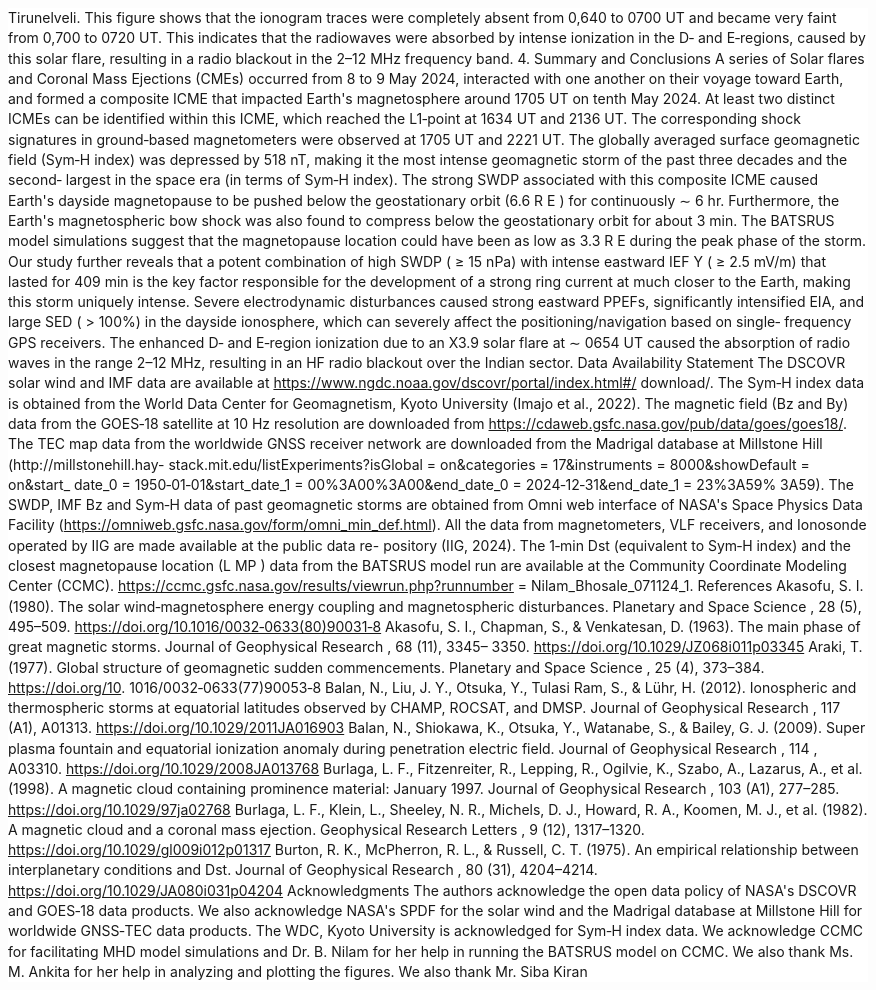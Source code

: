 Tirunelveli. This figure shows that the ionogram traces were completely absent from 0,640 to 0700 UT and became very faint from 0,700 to 0720 UT. This indicates that the radiowaves were absorbed by intense ionization in the D‐ and E‐regions, caused by this solar flare, resulting in a radio blackout in the 2–12 MHz frequency band.  4. Summary and Conclusions  A series of Solar flares and Coronal Mass Ejections (CMEs) occurred from 8 to 9 May 2024, interacted with one another on their voyage toward Earth, and formed a composite ICME that impacted Earth's magnetosphere around 1705 UT on tenth May 2024. At least two distinct ICMEs can be identified within this ICME, which reached the L1‐point at 1634 UT and 2136 UT. The corresponding shock signatures in ground‐based magnetometers were observed at 1705 UT and 2221 UT. The globally averaged surface geomagnetic field (Sym‐H index) was depressed by 518 nT, making it the most intense geomagnetic storm of the past three decades and the second‐ largest in the space era (in terms of Sym‐H index). The strong SWDP associated with this composite ICME caused Earth's dayside magnetopause to be pushed below the geostationary orbit (6.6   R E ) for continuously   ∼ 6 hr. Furthermore, the Earth's magnetospheric bow shock was also found to compress below the geostationary orbit for about 3 min. The BATSRUS model simulations suggest that the magnetopause location could have been as low as 3.3   R E   during the peak phase of the storm. Our study further reveals that a potent combination of high SWDP ( ≥ 15 nPa) with intense eastward IEF Y   ( ≥ 2.5 mV/m) that lasted for 409 min is the key factor responsible for the development of a strong ring current at much closer to the Earth, making this storm uniquely intense. Severe electrodynamic disturbances caused strong eastward PPEFs, significantly intensified EIA, and large SED ( > 100%) in the dayside ionosphere, which can severely affect the positioning/navigation based on single‐ frequency GPS receivers. The enhanced D‐ and E‐region ionization due to an X3.9 solar flare at   ∼ 0654 UT caused the absorption of radio waves in the range 2–12 MHz, resulting in an HF radio blackout over the Indian sector.  Data Availability Statement  The DSCOVR solar wind and IMF data are available at https://www.ngdc.noaa.gov/dscovr/portal/index.html#/ download/. The Sym‐H index data is obtained from the World Data Center for Geomagnetism, Kyoto University (Imajo et al., 2022). The magnetic field (Bz and By) data from the GOES‐18 satellite at 10 Hz resolution are downloaded from https://cdaweb.gsfc.nasa.gov/pub/data/goes/goes18/. The TEC map data from the worldwide GNSS receiver network are downloaded from the Madrigal database at Millstone Hill (http://millstonehill.hay- stack.mit.edu/listExperiments?isGlobal = on&categories = 17&instruments = 8000&showDefault = on&start_ date_0 = 1950‐01‐01&start_date_1 = 00%3A00%3A00&end_date_0 = 2024‐12‐31&end_date_1 = 23%3A59% 3A59). The SWDP, IMF Bz and Sym‐H data of past geomagnetic storms are obtained from Omni web interface of NASA's Space Physics Data Facility (https://omniweb.gsfc.nasa.gov/form/omni_min_def.html). All the data from magnetometers, VLF receivers, and Ionosonde operated by IIG are made available at the public data re- pository (IIG, 2024). The 1‐min Dst (equivalent to Sym‐H index) and the closest magnetopause location (L MP ) data from the BATSRUS model run are available at the Community Coordinate Modeling Center (CCMC). https://ccmc.gsfc.nasa.gov/results/viewrun.php?runnumber = Nilam_Bhosale_071124_1.  References  Akasofu, S. I. (1980). The solar wind‐magnetosphere energy coupling and magnetospheric disturbances.   Planetary and Space Science ,   28 (5), 495–509. https://doi.org/10.1016/0032‐0633(80)90031‐8 Akasofu, S. I., Chapman, S., & Venkatesan, D. (1963). The main phase of great magnetic storms.   Journal of Geophysical Research ,   68 (11), 3345– 3350. https://doi.org/10.1029/JZ068i011p03345 Araki, T. (1977). Global structure of geomagnetic sudden commencements.   Planetary and Space Science ,   25 (4), 373–384. https://doi.org/10. 1016/0032‐0633(77)90053‐8 Balan, N., Liu, J. Y., Otsuka, Y., Tulasi Ram, S., & Lühr, H. (2012). Ionospheric and thermospheric storms at equatorial latitudes observed by CHAMP, ROCSAT, and DMSP.   Journal of Geophysical Research ,   117 (A1), A01313. https://doi.org/10.1029/2011JA016903 Balan, N., Shiokawa, K., Otsuka, Y., Watanabe, S., & Bailey, G. J. (2009). Super plasma fountain and equatorial ionization anomaly during penetration electric field.   Journal of Geophysical Research ,   114 , A03310. https://doi.org/10.1029/2008JA013768 Burlaga, L. F., Fitzenreiter, R., Lepping, R., Ogilvie, K., Szabo, A., Lazarus, A., et al. (1998). A magnetic cloud containing prominence material: January 1997.   Journal of Geophysical Research ,   103 (A1), 277–285. https://doi.org/10.1029/97ja02768 Burlaga, L. F., Klein, L., Sheeley, N. R., Michels, D. J., Howard, R. A., Koomen, M. J., et al. (1982). A magnetic cloud and a coronal mass ejection.   Geophysical Research Letters ,   9 (12), 1317–1320. https://doi.org/10.1029/gl009i012p01317 Burton, R. K., McPherron, R. L., & Russell, C. T. (1975). An empirical relationship between interplanetary conditions and Dst.   Journal of Geophysical Research ,   80 (31), 4204–4214. https://doi.org/10.1029/JA080i031p04204  Acknowledgments  The authors acknowledge the open data policy of NASA's DSCOVR and GOES‐18 data products. We also acknowledge NASA's SPDF for the solar wind and the Madrigal database at Millstone Hill for worldwide GNSS‐TEC data products. The WDC, Kyoto University is acknowledged for Sym‐H index data. We acknowledge CCMC for facilitating MHD model simulations and Dr. B. Nilam for her help in running the BATSRUS model on CCMC. We also thank Ms. M. Ankita for her help in analyzing and plotting the figures. We also thank Mr. Siba Kiran